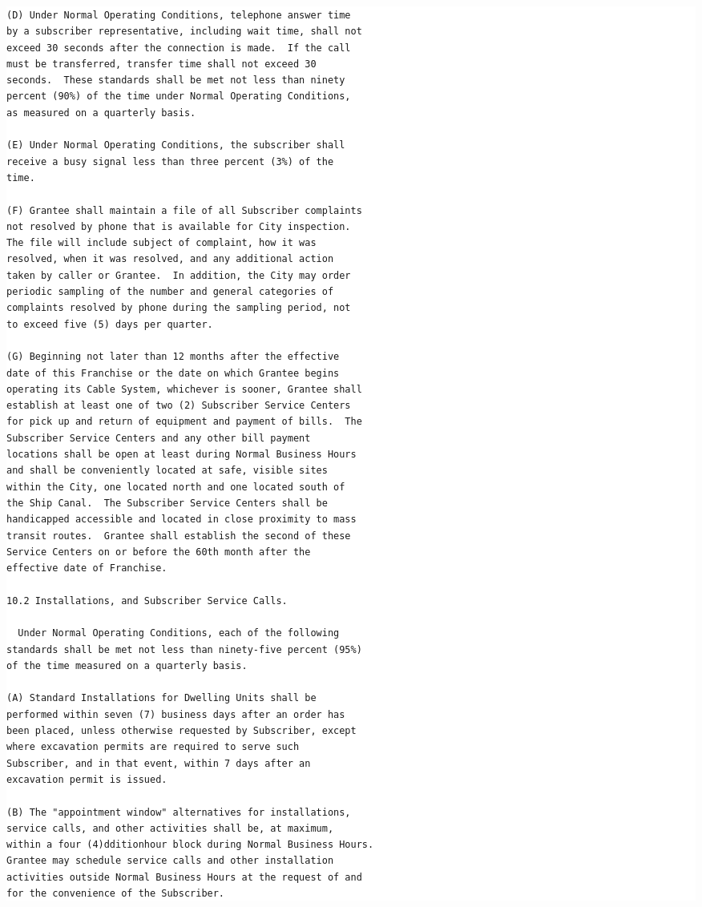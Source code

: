     (D) Under Normal Operating Conditions, telephone answer time  
    by a subscriber representative, including wait time, shall not  
    exceed 30 seconds after the connection is made.  If the call  
    must be transferred, transfer time shall not exceed 30  
    seconds.  These standards shall be met not less than ninety  
    percent (90%) of the time under Normal Operating Conditions,  
    as measured on a quarterly basis.  
  
    (E) Under Normal Operating Conditions, the subscriber shall  
    receive a busy signal less than three percent (3%) of the  
    time.  
  
    (F) Grantee shall maintain a file of all Subscriber complaints  
    not resolved by phone that is available for City inspection.  
    The file will include subject of complaint, how it was  
    resolved, when it was resolved, and any additional action  
    taken by caller or Grantee.  In addition, the City may order  
    periodic sampling of the number and general categories of  
    complaints resolved by phone during the sampling period, not  
    to exceed five (5) days per quarter.  
  
    (G) Beginning not later than 12 months after the effective  
    date of this Franchise or the date on which Grantee begins  
    operating its Cable System, whichever is sooner, Grantee shall  
    establish at least one of two (2) Subscriber Service Centers  
    for pick up and return of equipment and payment of bills.  The  
    Subscriber Service Centers and any other bill payment  
    locations shall be open at least during Normal Business Hours  
    and shall be conveniently located at safe, visible sites  
    within the City, one located north and one located south of  
    the Ship Canal.  The Subscriber Service Centers shall be  
    handicapped accessible and located in close proximity to mass  
    transit routes.  Grantee shall establish the second of these  
    Service Centers on or before the 60th month after the  
    effective date of Franchise.  
  
    10.2 Installations, and Subscriber Service Calls.  
  
      Under Normal Operating Conditions, each of the following  
    standards shall be met not less than ninety-five percent (95%)  
    of the time measured on a quarterly basis.  
  
    (A) Standard Installations for Dwelling Units shall be  
    performed within seven (7) business days after an order has  
    been placed, unless otherwise requested by Subscriber, except  
    where excavation permits are required to serve such  
    Subscriber, and in that event, within 7 days after an  
    excavation permit is issued.  
  
    (B) The "appointment window" alternatives for installations,  
    service calls, and other activities shall be, at maximum,  
    within a four (4)dditionhour block during Normal Business Hours.  
    Grantee may schedule service calls and other installation  
    activities outside Normal Business Hours at the request of and  
    for the convenience of the Subscriber.  
  